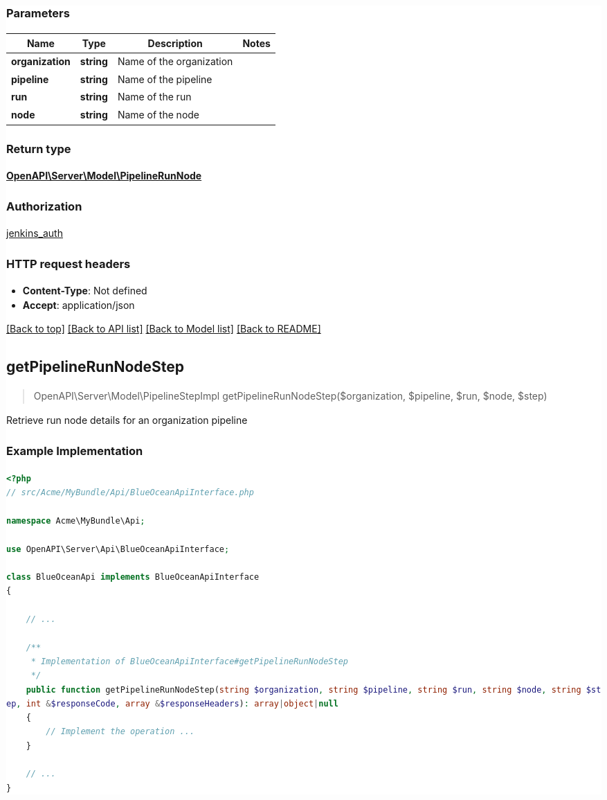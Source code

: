 ### Parameters

Name | Type | Description  | Notes
------------- | ------------- | ------------- | -------------
 **organization** | **string**| Name of the organization |
 **pipeline** | **string**| Name of the pipeline |
 **run** | **string**| Name of the run |
 **node** | **string**| Name of the node |

### Return type

[**OpenAPI\Server\Model\PipelineRunNode**](../Model/PipelineRunNode.md)

### Authorization

[jenkins_auth](../../README.md#jenkins_auth)

### HTTP request headers

 - **Content-Type**: Not defined
 - **Accept**: application/json

[[Back to top]](#) [[Back to API list]](../../README.md#documentation-for-api-endpoints) [[Back to Model list]](../../README.md#documentation-for-models) [[Back to README]](../../README.md)

## **getPipelineRunNodeStep**
> OpenAPI\Server\Model\PipelineStepImpl getPipelineRunNodeStep($organization, $pipeline, $run, $node, $step)



Retrieve run node details for an organization pipeline

### Example Implementation
```php
<?php
// src/Acme/MyBundle/Api/BlueOceanApiInterface.php

namespace Acme\MyBundle\Api;

use OpenAPI\Server\Api\BlueOceanApiInterface;

class BlueOceanApi implements BlueOceanApiInterface
{

    // ...

    /**
     * Implementation of BlueOceanApiInterface#getPipelineRunNodeStep
     */
    public function getPipelineRunNodeStep(string $organization, string $pipeline, string $run, string $node, string $step, int &$responseCode, array &$responseHeaders): array|object|null
    {
        // Implement the operation ...
    }

    // ...
}
```
